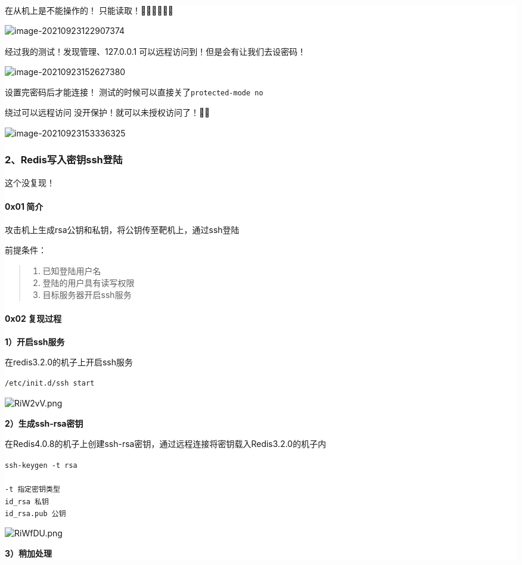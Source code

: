 在从机上是不能操作的！ 只能读取！🐱‍👓🐱‍👓🐱‍👓

![image-20210923122907374](https://gitee.com/taochiyu/blogimage/raw/master/img/20210923122907.png)



经过我的测试！发现管理、127.0.0.1 可以远程访问到！但是会有让我们去设密码！

![image-20210923152627380](https://gitee.com/taochiyu/blogimage/raw/master/img/20210923152627.png)

设置完密码后才能连接！ 测试的时候可以直接关了`protected-mode no`

绕过可以远程访问 没开保护！就可以未授权访问了！🐱‍👓

![image-20210923153336325](https://gitee.com/taochiyu/blogimage/raw/master/img/20210923153336.png)



### 2、Redis写入密钥ssh登陆

这个没复现！ 

#### **0x01 简介**

攻击机上生成rsa公钥和私钥，将公钥传至靶机上，通过ssh登陆

前提条件：

> 1. 已知登陆用户名
> 2. 登陆的用户具有读写权限
> 3. 目标服务器开启ssh服务

#### **0x02 复现过程**

**1）开启ssh服务**

在redis3.2.0的机子上开启ssh服务

```
/etc/init.d/ssh start
```

![RiW2vV.png](https://gitee.com/taochiyu/blogimage/raw/master/img/20210923144618.jpeg)

**2）生成ssh-rsa密钥**

在Redis4.0.8的机子上创建ssh-rsa密钥，通过远程连接将密钥载入Redis3.2.0的机子内

```
ssh-keygen -t rsa

-t 指定密钥类型
id_rsa 私钥
id_rsa.pub 公钥
```

![RiWfDU.png](https://gitee.com/taochiyu/blogimage/raw/master/img/20210923144620.jpeg)

**3）稍加处理**

